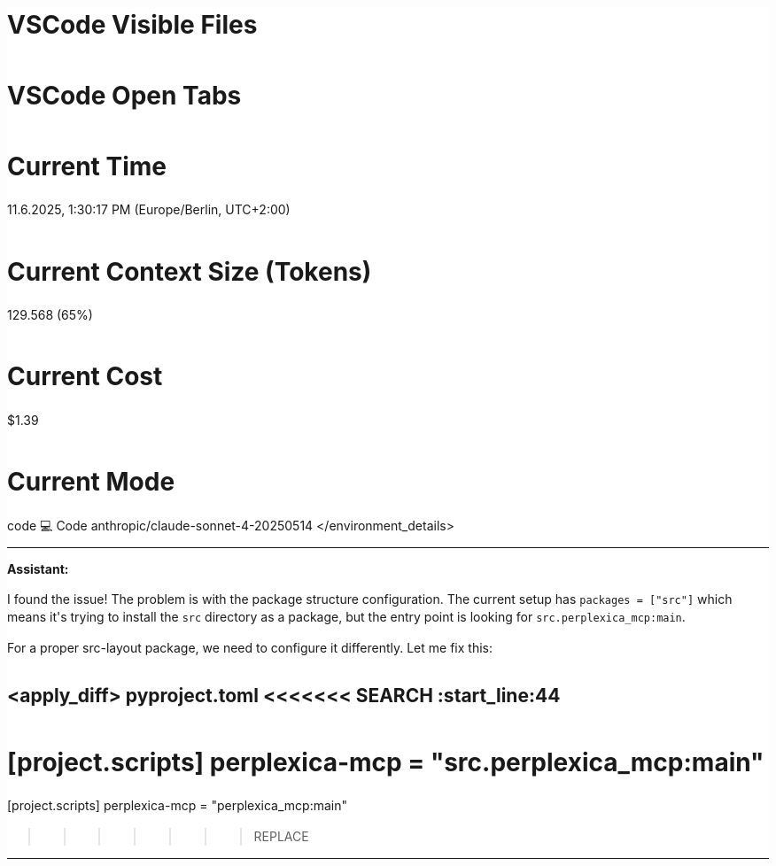# VSCode Visible Files


# VSCode Open Tabs


# Current Time
11.6.2025, 1:30:17 PM (Europe/Berlin, UTC+2:00)

# Current Context Size (Tokens)
129.568 (65%)

# Current Cost
$1.39

# Current Mode
<slug>code</slug>
<name>💻 Code</name>
<model>anthropic/claude-sonnet-4-20250514</model>
</environment_details>

---

**Assistant:**

I found the issue! The problem is with the package structure configuration. The current setup has `packages = ["src"]` which means it's trying to install the `src` directory as a package, but the entry point is looking for `src.perplexica_mcp:main`. 

For a proper src-layout package, we need to configure it differently. Let me fix this:

<apply_diff>
<path>pyproject.toml</path>
<diff>
<<<<<<< SEARCH
:start_line:44
-------
[project.scripts]
perplexica-mcp = "src.perplexica_mcp:main"
=======
[project.scripts]
perplexica-mcp = "perplexica_mcp:main"
>>>>>>> REPLACE
</diff>
</apply_diff>

---
